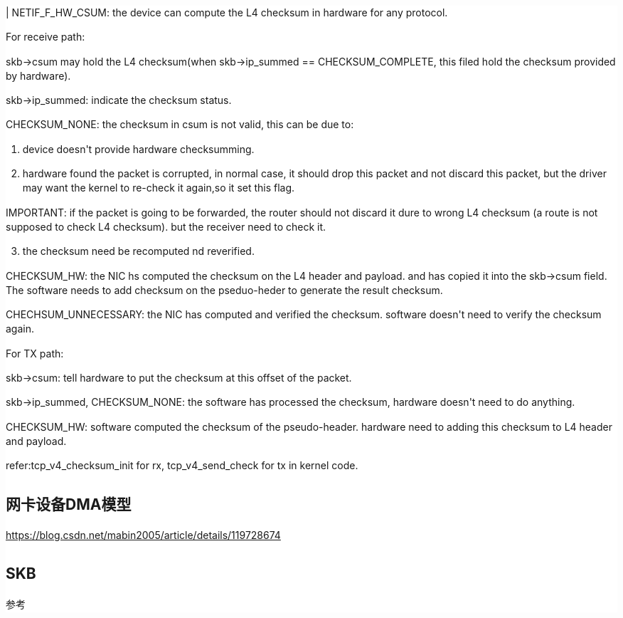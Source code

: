 | NETIF_F_HW_CSUM: the device can compute the L4 checksum in hardware for any protocol.



For receive path:

skb->csum may hold the L4 checksum(when skb->ip_summed == CHECKSUM_COMPLETE, this filed hold the checksum provided by hardware).

skb->ip_summed: indicate the checksum status.

CHECKSUM_NONE: the checksum in csum is not valid, this can be due to:

1. device doesn't provide hardware checksumming.

2. hardware found the packet is corrupted, in normal case, it should drop this packet and not discard this packet, but the driver may want the kernel to re-check it again,so it set this flag.

  IMPORTANT: if the packet is going to be forwarded, the router should not discard it dure to wrong L4 checksum (a route is not supposed to check L4 checksum). but the receiver need to check it.

3. the checksum need be recomputed nd reverified.

CHECKSUM_HW: the NIC hs computed the checksum on the L4 header and payload. and has copied it into the skb->csum field. The software needs to add checksum on the pseduo-heder to generate the result checksum.

CHECHSUM_UNNECESSARY: the NIC has computed and verified the checksum. software doesn't need to verify the checksum again.



For TX path:

 skb->csum: tell hardware to put the checksum at this offset of the packet.

skb->ip_summed, CHECKSUM_NONE: the software has processed the checksum, hardware doesn't need to do anything.

CHECKSUM_HW: software computed the checksum of the pseudo-header. hardware need to adding this checksum to L4 header and payload.

refer:tcp_v4_checksum_init for rx, tcp_v4_send_check for tx in kernel code.





## 网卡设备DMA模型





https://blog.csdn.net/mabin2005/article/details/119728674





## SKB



参考

